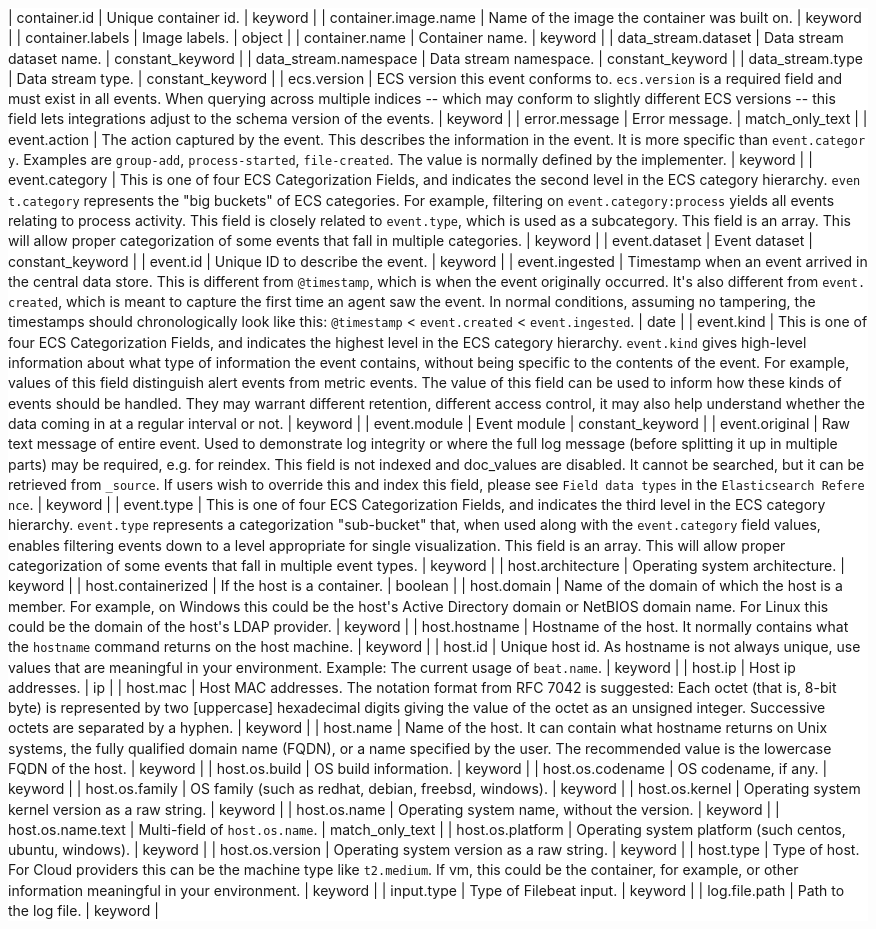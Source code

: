 | container.id | Unique container id. | keyword |
| container.image.name | Name of the image the container was built on. | keyword |
| container.labels | Image labels. | object |
| container.name | Container name. | keyword |
| data_stream.dataset | Data stream dataset name. | constant_keyword |
| data_stream.namespace | Data stream namespace. | constant_keyword |
| data_stream.type | Data stream type. | constant_keyword |
| ecs.version | ECS version this event conforms to. `ecs.version` is a required field and must exist in all events. When querying across multiple indices -- which may conform to slightly different ECS versions -- this field lets integrations adjust to the schema version of the events. | keyword |
| error.message | Error message. | match_only_text |
| event.action | The action captured by the event. This describes the information in the event. It is more specific than `event.category`. Examples are `group-add`, `process-started`, `file-created`. The value is normally defined by the implementer. | keyword |
| event.category | This is one of four ECS Categorization Fields, and indicates the second level in the ECS category hierarchy. `event.category` represents the "big buckets" of ECS categories. For example, filtering on `event.category:process` yields all events relating to process activity. This field is closely related to `event.type`, which is used as a subcategory. This field is an array. This will allow proper categorization of some events that fall in multiple categories. | keyword |
| event.dataset | Event dataset | constant_keyword |
| event.id | Unique ID to describe the event. | keyword |
| event.ingested | Timestamp when an event arrived in the central data store. This is different from `@timestamp`, which is when the event originally occurred.  It's also different from `event.created`, which is meant to capture the first time an agent saw the event. In normal conditions, assuming no tampering, the timestamps should chronologically look like this: `@timestamp` \< `event.created` \< `event.ingested`. | date |
| event.kind | This is one of four ECS Categorization Fields, and indicates the highest level in the ECS category hierarchy. `event.kind` gives high-level information about what type of information the event contains, without being specific to the contents of the event. For example, values of this field distinguish alert events from metric events. The value of this field can be used to inform how these kinds of events should be handled. They may warrant different retention, different access control, it may also help understand whether the data coming in at a regular interval or not. | keyword |
| event.module | Event module | constant_keyword |
| event.original | Raw text message of entire event. Used to demonstrate log integrity or where the full log message (before splitting it up in multiple parts) may be required, e.g. for reindex. This field is not indexed and doc_values are disabled. It cannot be searched, but it can be retrieved from `_source`. If users wish to override this and index this field, please see `Field data types` in the `Elasticsearch Reference`. | keyword |
| event.type | This is one of four ECS Categorization Fields, and indicates the third level in the ECS category hierarchy. `event.type` represents a categorization "sub-bucket" that, when used along with the `event.category` field values, enables filtering events down to a level appropriate for single visualization. This field is an array. This will allow proper categorization of some events that fall in multiple event types. | keyword |
| host.architecture | Operating system architecture. | keyword |
| host.containerized | If the host is a container. | boolean |
| host.domain | Name of the domain of which the host is a member. For example, on Windows this could be the host's Active Directory domain or NetBIOS domain name. For Linux this could be the domain of the host's LDAP provider. | keyword |
| host.hostname | Hostname of the host. It normally contains what the `hostname` command returns on the host machine. | keyword |
| host.id | Unique host id. As hostname is not always unique, use values that are meaningful in your environment. Example: The current usage of `beat.name`. | keyword |
| host.ip | Host ip addresses. | ip |
| host.mac | Host MAC addresses. The notation format from RFC 7042 is suggested: Each octet (that is, 8-bit byte) is represented by two [uppercase] hexadecimal digits giving the value of the octet as an unsigned integer. Successive octets are separated by a hyphen. | keyword |
| host.name | Name of the host. It can contain what hostname returns on Unix systems, the fully qualified domain name (FQDN), or a name specified by the user. The recommended value is the lowercase FQDN of the host. | keyword |
| host.os.build | OS build information. | keyword |
| host.os.codename | OS codename, if any. | keyword |
| host.os.family | OS family (such as redhat, debian, freebsd, windows). | keyword |
| host.os.kernel | Operating system kernel version as a raw string. | keyword |
| host.os.name | Operating system name, without the version. | keyword |
| host.os.name.text | Multi-field of `host.os.name`. | match_only_text |
| host.os.platform | Operating system platform (such centos, ubuntu, windows). | keyword |
| host.os.version | Operating system version as a raw string. | keyword |
| host.type | Type of host. For Cloud providers this can be the machine type like `t2.medium`. If vm, this could be the container, for example, or other information meaningful in your environment. | keyword |
| input.type | Type of Filebeat input. | keyword |
| log.file.path | Path to the log file. | keyword |